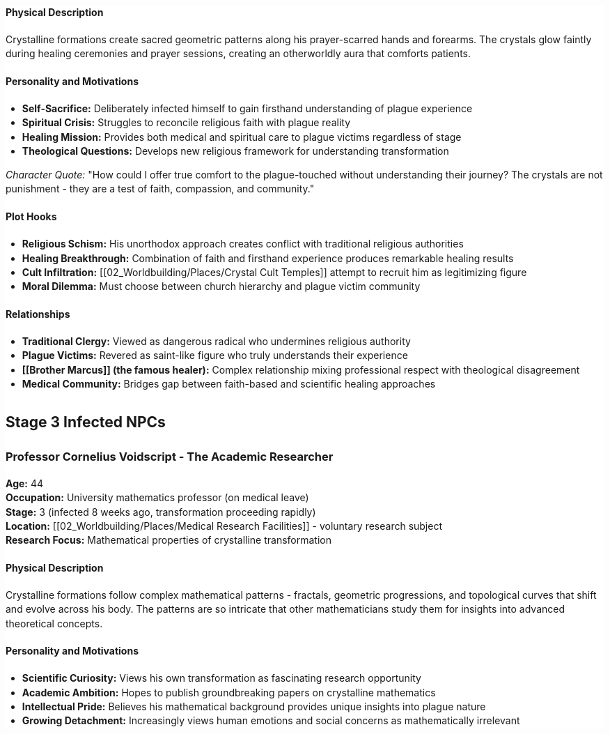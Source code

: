 #### Physical Description
Crystalline formations create sacred geometric patterns along his prayer-scarred hands and forearms. The crystals glow faintly during healing ceremonies and prayer sessions, creating an otherworldly aura that comforts patients.

#### Personality and Motivations
- **Self-Sacrifice:** Deliberately infected himself to gain firsthand understanding of plague experience
- **Spiritual Crisis:** Struggles to reconcile religious faith with plague reality
- **Healing Mission:** Provides both medical and spiritual care to plague victims regardless of stage
- **Theological Questions:** Develops new religious framework for understanding transformation

*Character Quote:* "How could I offer true comfort to the plague-touched without understanding their journey? The crystals are not punishment - they are a test of faith, compassion, and community."

#### Plot Hooks
- **Religious Schism:** His unorthodox approach creates conflict with traditional religious authorities
- **Healing Breakthrough:** Combination of faith and firsthand experience produces remarkable healing results
- **Cult Infiltration:** [[02_Worldbuilding/Places/Crystal Cult Temples]] attempt to recruit him as legitimizing figure
- **Moral Dilemma:** Must choose between church hierarchy and plague victim community

#### Relationships
- **Traditional Clergy:** Viewed as dangerous radical who undermines religious authority
- **Plague Victims:** Revered as saint-like figure who truly understands their experience
- **[[Brother Marcus]] (the famous healer):** Complex relationship mixing professional respect with theological disagreement
- **Medical Community:** Bridges gap between faith-based and scientific healing approaches

## Stage 3 Infected NPCs

### Professor Cornelius Voidscript - The Academic Researcher

**Age:** 44  
**Occupation:** University mathematics professor (on medical leave)  
**Stage:** 3 (infected 8 weeks ago, transformation proceeding rapidly)  
**Location:** [[02_Worldbuilding/Places/Medical Research Facilities]] - voluntary research subject  
**Research Focus:** Mathematical properties of crystalline transformation

#### Physical Description
Crystalline formations follow complex mathematical patterns - fractals, geometric progressions, and topological curves that shift and evolve across his body. The patterns are so intricate that other mathematicians study them for insights into advanced theoretical concepts.

#### Personality and Motivations
- **Scientific Curiosity:** Views his own transformation as fascinating research opportunity
- **Academic Ambition:** Hopes to publish groundbreaking papers on crystalline mathematics
- **Intellectual Pride:** Believes his mathematical background provides unique insights into plague nature
- **Growing Detachment:** Increasingly views human emotions and social concerns as mathematically irrelevant
